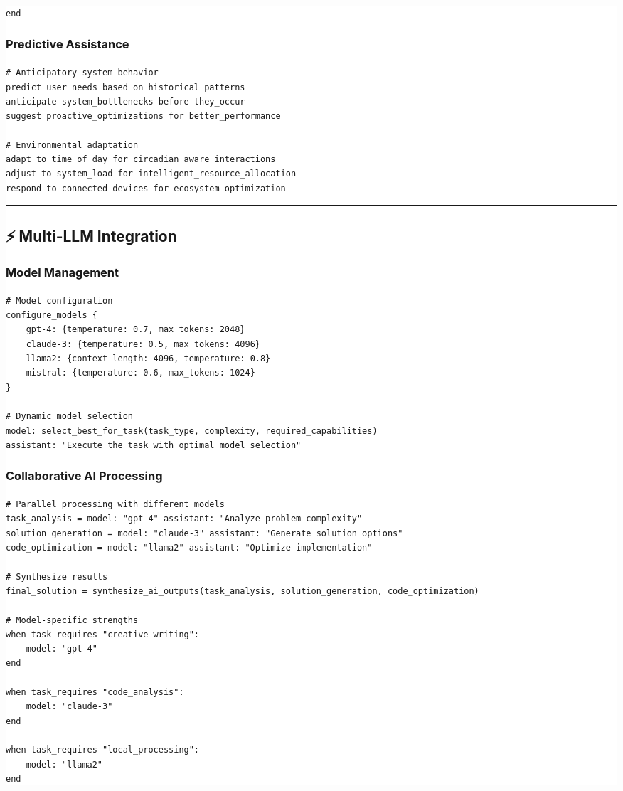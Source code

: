 ```Aetherra
end
```

### Predictive Assistance

```Aetherra
# Anticipatory system behavior
predict user_needs based_on historical_patterns
anticipate system_bottlenecks before they_occur
suggest proactive_optimizations for better_performance

# Environmental adaptation
adapt to time_of_day for circadian_aware_interactions
adjust to system_load for intelligent_resource_allocation
respond to connected_devices for ecosystem_optimization
```

---

## ⚡ Multi-LLM Integration

### Model Management

```Aetherra
# Model configuration
configure_models {
    gpt-4: {temperature: 0.7, max_tokens: 2048}
    claude-3: {temperature: 0.5, max_tokens: 4096}
    llama2: {context_length: 4096, temperature: 0.8}
    mistral: {temperature: 0.6, max_tokens: 1024}
}

# Dynamic model selection
model: select_best_for_task(task_type, complexity, required_capabilities)
assistant: "Execute the task with optimal model selection"
```

### Collaborative AI Processing

```Aetherra
# Parallel processing with different models
task_analysis = model: "gpt-4" assistant: "Analyze problem complexity"
solution_generation = model: "claude-3" assistant: "Generate solution options"
code_optimization = model: "llama2" assistant: "Optimize implementation"

# Synthesize results
final_solution = synthesize_ai_outputs(task_analysis, solution_generation, code_optimization)

# Model-specific strengths
when task_requires "creative_writing":
    model: "gpt-4"
end

when task_requires "code_analysis":
    model: "claude-3"
end

when task_requires "local_processing":
    model: "llama2"
end
```
